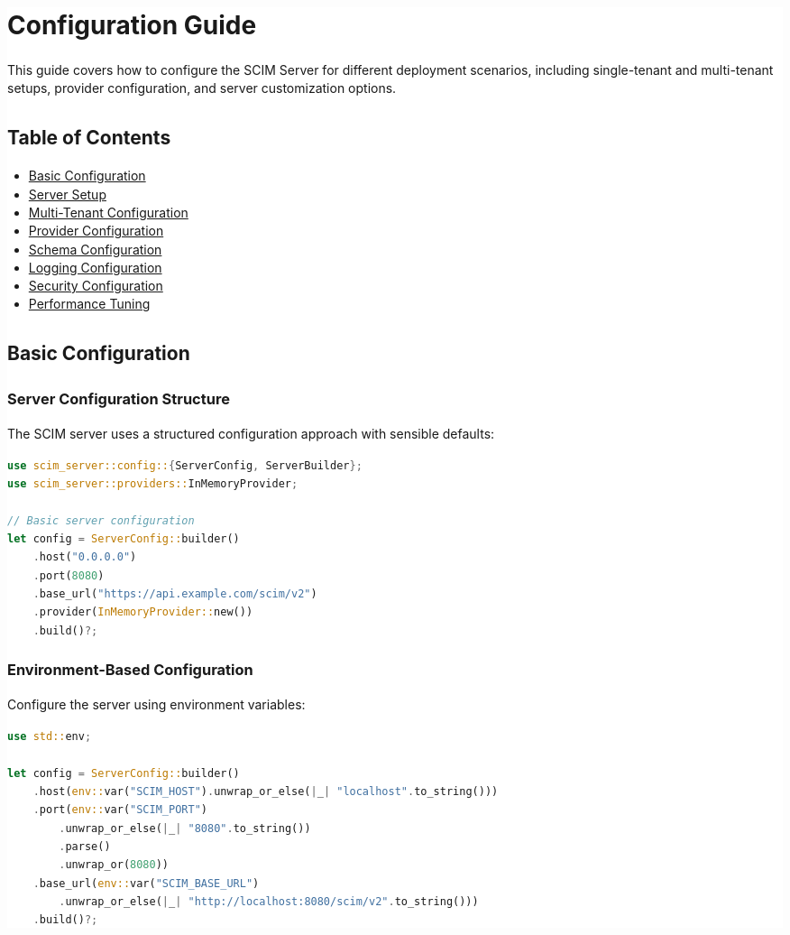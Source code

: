 # Configuration Guide

This guide covers how to configure the SCIM Server for different deployment scenarios, including single-tenant and multi-tenant setups, provider configuration, and server customization options.

## Table of Contents

- [Basic Configuration](#basic-configuration)
- [Server Setup](#server-setup)
- [Multi-Tenant Configuration](#multi-tenant-configuration)
- [Provider Configuration](#provider-configuration)
- [Schema Configuration](#schema-configuration)
- [Logging Configuration](#logging-configuration)
- [Security Configuration](#security-configuration)
- [Performance Tuning](#performance-tuning)

## Basic Configuration

### Server Configuration Structure

The SCIM server uses a structured configuration approach with sensible defaults:

```rust
use scim_server::config::{ServerConfig, ServerBuilder};
use scim_server::providers::InMemoryProvider;

// Basic server configuration
let config = ServerConfig::builder()
    .host("0.0.0.0")
    .port(8080)
    .base_url("https://api.example.com/scim/v2")
    .provider(InMemoryProvider::new())
    .build()?;
```

### Environment-Based Configuration

Configure the server using environment variables:

```rust
use std::env;

let config = ServerConfig::builder()
    .host(env::var("SCIM_HOST").unwrap_or_else(|_| "localhost".to_string()))
    .port(env::var("SCIM_PORT")
        .unwrap_or_else(|_| "8080".to_string())
        .parse()
        .unwrap_or(8080))
    .base_url(env::var("SCIM_BASE_URL")
        .unwrap_or_else(|_| "http://localhost:8080/scim/v2".to_string()))
    .build()?;
```
